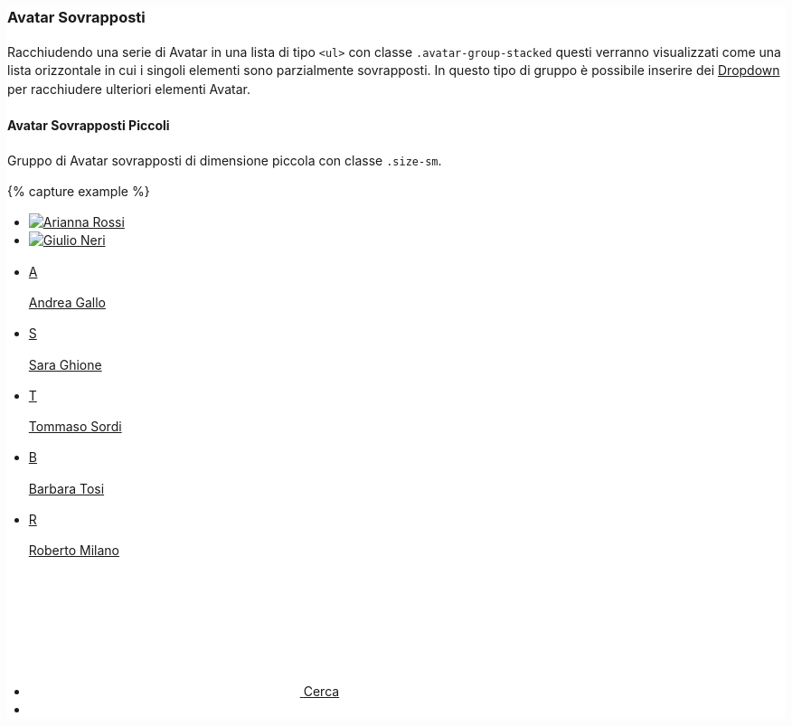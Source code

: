 ### Avatar Sovrapposti

Racchiudendo una serie di Avatar in una lista di tipo `<ul>` con classe `.avatar-group-stacked` questi verranno visualizzati come una lista orizzontale in cui i singoli elementi sono parzialmente sovrapposti. In questo tipo di gruppo è possibile inserire dei <a href="/docs/componenti/dropdown/">Dropdown</a> per racchiudere ulteriori elementi Avatar.

#### Avatar Sovrapposti Piccoli

Gruppo di Avatar sovrapposti di dimensione piccola con classe `.size-sm`.

{% capture example %}

<ul class="avatar-group-stacked">
  <li>
    <a class="avatar size-sm" href="#">
      <img src="https://randomuser.me/api/portraits/women/12.jpg" alt="Arianna Rossi">
    </a>
  </li>
  <li>
    <a class="avatar size-sm" href="#">
      <img src="https://randomuser.me/api/portraits/men/13.jpg" alt="Giulio Neri">
    </a>
  </li>
  <li>
    <a class="avatar avatar-primary size-sm" href="#">
      <p aria-hidden="true">A</p>
      <span class="sr-only">Andrea Gallo</span>
    </a>
  </li>
  <li>
    <a class="avatar avatar-secondary size-sm" href="#">
      <p aria-hidden="true">S</p>
      <span class="sr-only">Sara Ghione</span>
    </a>
  </li>
  <li>
    <a class="avatar avatar-green size-sm" href="#">
      <p aria-hidden="true">T</p>
      <span class="sr-only">Tommaso Sordi</span>
    </a>
  </li>
  <li>
    <a class="avatar avatar-orange size-sm" href="#">
      <p aria-hidden="true">B</p>
      <span class="sr-only">Barbara Tosi</span>
    </a>
  </li>
  <li>
    <a class="avatar avatar-red size-sm" href="#">
      <p aria-hidden="true">R</p>
      <span class="sr-only">Roberto Milano</span>
    </a>
  </li>
  <li>
    <a class="avatar size-sm" href="#">
      <svg class="icon icon-secondary"><use href="{{ site.baseurl }}/dist/svg/sprite.svg#it-search"></use></svg>
      <span class="sr-only">Cerca</span>
    </a>
  </li>
  <li>
    <div class="avatar avatar-dropdown size-sm">